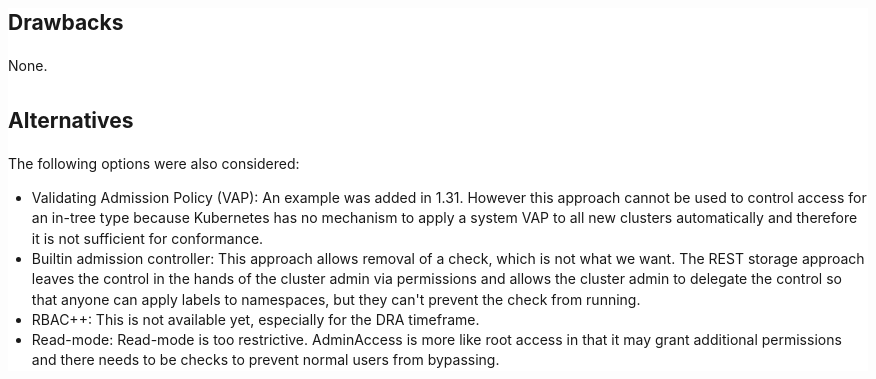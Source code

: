 ## Drawbacks

None.

## Alternatives

The following options were also considered:

- Validating Admission Policy (VAP): An example was added in 1.31. However this
  approach cannot be used to control access for an in-tree type because
  Kubernetes has no mechanism to apply a system VAP to all new clusters
  automatically and therefore it is not sufficient for conformance.
- Builtin admission controller: This approach allows removal of a check, which
  is not what we want. The REST storage approach leaves the control in the hands
  of the cluster admin via permissions and allows the cluster admin to delegate
  the control so that anyone can apply labels to namespaces, but they can't
  prevent the check from running.
- RBAC++: This is not available yet, especially for the DRA timeframe.
- Read-mode: Read-mode is too restrictive. AdminAccess is more like root access
  in that it may grant additional permissions and there needs to be checks to
  prevent normal users from bypassing.
